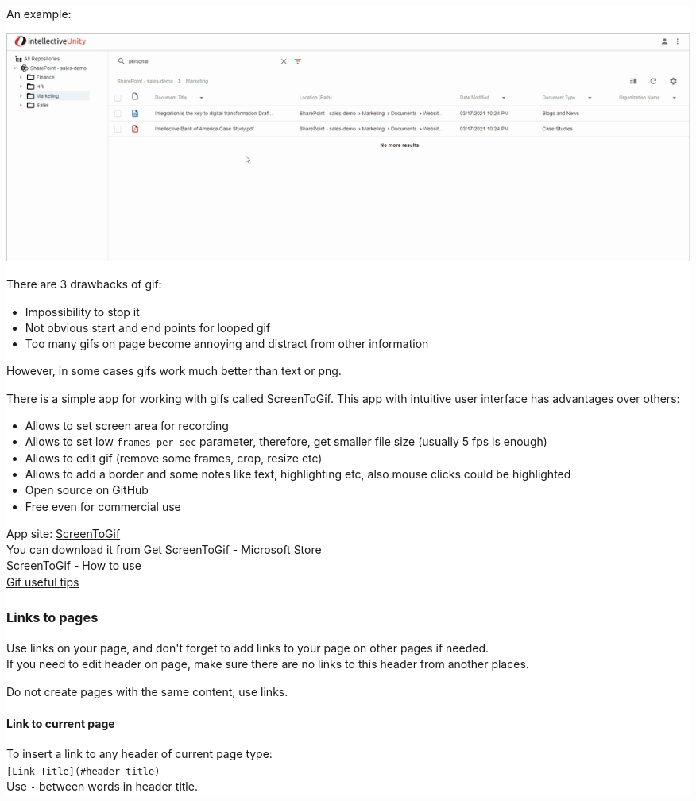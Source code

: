 An example:

[![Context menu](how-to-create-page/images/context-menu.gif)](how-to-create-page/images/context-menu.gif)

There are 3 drawbacks of gif: 
- Impossibility to stop it
- Not obvious start and end points for looped gif
- Too many gifs on page become annoying and distract from other information

However, in some cases gifs work much better than text or png. 

There is a simple app for working with gifs called ScreenToGif.
This app with intuitive user interface has advantages over others:

- Allows to set screen area for recording
- Allows to set low `frames per sec` parameter, therefore, get smaller file size (usually 5 fps is enough)
- Allows to edit gif (remove some frames, crop, resize etc)
- Allows to add a border and some notes like text, highlighting etc, also mouse clicks could be highlighted
- Open source on GitHub
- Free even for commercial use

App site: [ScreenToGif](https://www.screentogif.com/)  
You can download it from [Get ScreenToGif - Microsoft Store](https://www.microsoft.com/en-us/p/screentogif/9n3sqk8pds8g?rtc=1&activetab=pivot:overviewtab)  
[ScreenToGif - How to use](https://www.screentogif.com/how-to-use)  
[Gif useful tips](how-to-create-page/gif-useful-tips.md)  

### Links to pages 

Use links on your page, and don't forget to add links to your page on other pages if needed.  
If you need to edit header on page, make sure there are no links to this header from another places.

Do not create pages with the same content, use links.

#### Link to current page 

To insert a link to any header of current page type:  
`[Link Title](#header-title)`   
Use `-` between words in header title.
